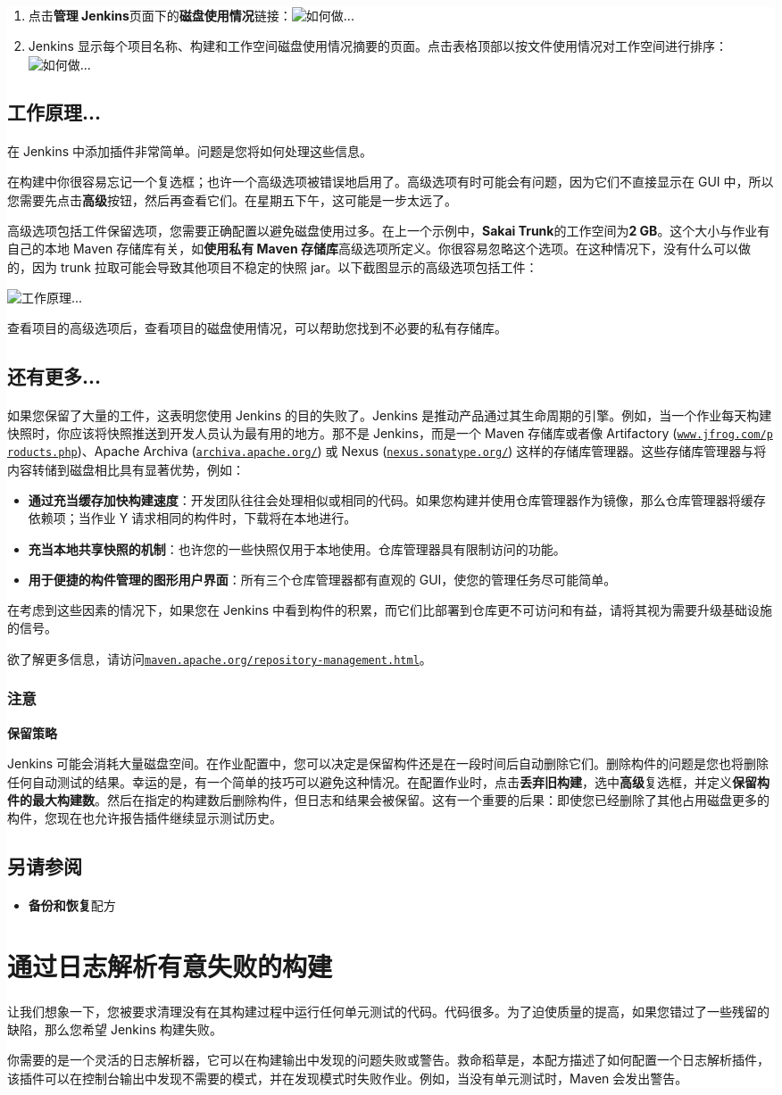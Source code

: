 1.  点击**管理 Jenkins**页面下的**磁盘使用情况**链接：![如何做...](https://github.com/OpenDocCN/freelearn-devops-pt2-zh/raw/master/docs/jks-ci-cb-2e/img/0082OS_01_14.jpg)

1.  Jenkins 显示每个项目名称、构建和工作空间磁盘使用情况摘要的页面。点击表格顶部以按文件使用情况对工作空间进行排序：![如何做...](https://github.com/OpenDocCN/freelearn-devops-pt2-zh/raw/master/docs/jks-ci-cb-2e/img/0082OS_01_15.jpg)

## 工作原理...

在 Jenkins 中添加插件非常简单。问题是您将如何处理这些信息。

在构建中你很容易忘记一个复选框；也许一个高级选项被错误地启用了。高级选项有时可能会有问题，因为它们不直接显示在 GUI 中，所以您需要先点击**高级**按钮，然后再查看它们。在星期五下午，这可能是一步太远了。

高级选项包括工件保留选项，您需要正确配置以避免磁盘使用过多。在上一个示例中，**Sakai Trunk**的工作空间为**2 GB**。这个大小与作业有自己的本地 Maven 存储库有关，如**使用私有 Maven 存储库**高级选项所定义。你很容易忽略这个选项。在这种情况下，没有什么可以做的，因为 trunk 拉取可能会导致其他项目不稳定的快照 jar。以下截图显示的高级选项包括工件：

![工作原理...](https://github.com/OpenDocCN/freelearn-devops-pt2-zh/raw/master/docs/jks-ci-cb-2e/img/0082OS_01_16.jpg)

查看项目的高级选项后，查看项目的磁盘使用情况，可以帮助您找到不必要的私有存储库。

## 还有更多...

如果您保留了大量的工件，这表明您使用 Jenkins 的目的失败了。Jenkins 是推动产品通过其生命周期的引擎。例如，当一个作业每天构建快照时，你应该将快照推送到开发人员认为最有用的地方。那不是 Jenkins，而是一个 Maven 存储库或者像 Artifactory ([`www.jfrog.com/products.php`](http://www.jfrog.com/products.php))、Apache Archiva ([`archiva.apache.org/`](http://archiva.apache.org/)) 或 Nexus ([`nexus.sonatype.org/`](http://nexus.sonatype.org/)) 这样的存储库管理器。这些存储库管理器与将内容转储到磁盘相比具有显著优势，例如：

+   **通过充当缓存加快构建速度**：开发团队往往会处理相似或相同的代码。如果您构建并使用仓库管理器作为镜像，那么仓库管理器将缓存依赖项；当作业 Y 请求相同的构件时，下载将在本地进行。

+   **充当本地共享快照的机制**：也许您的一些快照仅用于本地使用。仓库管理器具有限制访问的功能。

+   **用于便捷的构件管理的图形用户界面**：所有三个仓库管理器都有直观的 GUI，使您的管理任务尽可能简单。

在考虑到这些因素的情况下，如果您在 Jenkins 中看到构件的积累，而它们比部署到仓库更不可访问和有益，请将其视为需要升级基础设施的信号。

欲了解更多信息，请访问[`maven.apache.org/repository-management.html`](http://maven.apache.org/repository-management.html)。

### 注意

**保留策略**

Jenkins 可能会消耗大量磁盘空间。在作业配置中，您可以决定是保留构件还是在一段时间后自动删除它们。删除构件的问题是您也将删除任何自动测试的结果。幸运的是，有一个简单的技巧可以避免这种情况。在配置作业时，点击**丢弃旧构建**，选中**高级**复选框，并定义**保留构件的最大构建数**。然后在指定的构建数后删除构件，但日志和结果会被保留。这有一个重要的后果：即使您已经删除了其他占用磁盘更多的构件，您现在也允许报告插件继续显示测试历史。

## 另请参阅

+   **备份和恢复**配方

# 通过日志解析有意失败的构建

让我们想象一下，您被要求清理没有在其构建过程中运行任何单元测试的代码。代码很多。为了迫使质量的提高，如果您错过了一些残留的缺陷，那么您希望 Jenkins 构建失败。

你需要的是一个灵活的日志解析器，它可以在构建输出中发现的问题失败或警告。救命稻草是，本配方描述了如何配置一个日志解析插件，该插件可以在控制台输出中发现不需要的模式，并在发现模式时失败作业。例如，当没有单元测试时，Maven 会发出警告。
